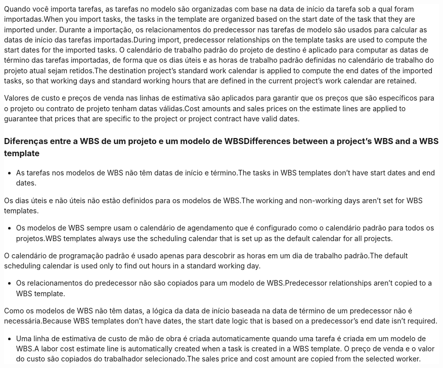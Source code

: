 <span data-ttu-id="9f0a8-354">Quando você importa tarefas, as tarefas no modelo são organizadas com base na data de início da tarefa sob a qual foram importadas.</span><span class="sxs-lookup"><span data-stu-id="9f0a8-354">When you import tasks, the tasks in the template are organized based on the start date of the task that they are imported under.</span></span> <span data-ttu-id="9f0a8-355">Durante a importação, os relacionamentos do predecessor nas tarefas de modelo são usados para calcular as datas de início das tarefas importadas.</span><span class="sxs-lookup"><span data-stu-id="9f0a8-355">During import, predecessor relationships on the template tasks are used to compute the start dates for the imported tasks.</span></span> <span data-ttu-id="9f0a8-356">O calendário de trabalho padrão do projeto de destino é aplicado para computar as datas de término das tarefas importadas, de forma que os dias úteis e as horas de trabalho padrão definidas no calendário de trabalho do projeto atual sejam retidos.</span><span class="sxs-lookup"><span data-stu-id="9f0a8-356">The destination project’s standard work calendar is applied to compute the end dates of the imported tasks, so that working days and standard working hours that are defined in the current project’s work calendar are retained.</span></span> 

<span data-ttu-id="9f0a8-357">Valores de custo e preços de venda nas linhas de estimativa são aplicados para garantir que os preços que são específicos para o projeto ou contrato de projeto tenham datas válidas.</span><span class="sxs-lookup"><span data-stu-id="9f0a8-357">Cost amounts and sales prices on the estimate lines are applied to guarantee that prices that are specific to the project or project contract have valid dates.</span></span>

### <a name="differences-between-a-projects-wbs-and-a-wbs-template"></a><span data-ttu-id="9f0a8-358">Diferenças entre a WBS de um projeto e um modelo de WBS</span><span class="sxs-lookup"><span data-stu-id="9f0a8-358">Differences between a project’s WBS and a WBS template</span></span>

-   <span data-ttu-id="9f0a8-359">As tarefas nos modelos de WBS não têm datas de início e término.</span><span class="sxs-lookup"><span data-stu-id="9f0a8-359">The tasks in WBS templates don’t have start dates and end dates.</span></span>

<span data-ttu-id="9f0a8-360">Os dias úteis e não úteis não estão definidos para os modelos de WBS.</span><span class="sxs-lookup"><span data-stu-id="9f0a8-360">The working and non-working days aren’t set for WBS templates.</span></span>

-   <span data-ttu-id="9f0a8-361">Os modelos de WBS sempre usam o calendário de agendamento que é configurado como o calendário padrão para todos os projetos.</span><span class="sxs-lookup"><span data-stu-id="9f0a8-361">WBS templates always use the scheduling calendar that is set up as the default calendar for all projects.</span></span>

<span data-ttu-id="9f0a8-362">O calendário de programação padrão é usado apenas para descobrir as horas em um dia de trabalho padrão.</span><span class="sxs-lookup"><span data-stu-id="9f0a8-362">The default scheduling calendar is used only to find out hours in a standard working day.</span></span>

-   <span data-ttu-id="9f0a8-363">Os relacionamentos do predecessor não são copiados para um modelo de WBS.</span><span class="sxs-lookup"><span data-stu-id="9f0a8-363">Predecessor relationships aren’t copied to a WBS template.</span></span>

<span data-ttu-id="9f0a8-364">Como os modelos de WBS não têm datas, a lógica da data de início baseada na data de término de um predecessor não é necessária.</span><span class="sxs-lookup"><span data-stu-id="9f0a8-364">Because WBS templates don’t have dates, the start date logic that is based on a predecessor’s end date isn’t required.</span></span>

-   <span data-ttu-id="9f0a8-365">Uma linha de estimativa de custo de mão de obra é criada automaticamente quando uma tarefa é criada em um modelo de WBS.</span><span class="sxs-lookup"><span data-stu-id="9f0a8-365">A labor cost estimate line is automatically created when a task is created in a WBS template.</span></span> <span data-ttu-id="9f0a8-366">O preço de venda e o valor do custo são copiados do trabalhador selecionado.</span><span class="sxs-lookup"><span data-stu-id="9f0a8-366">The sales price and cost amount are copied from the selected worker.</span></span>
